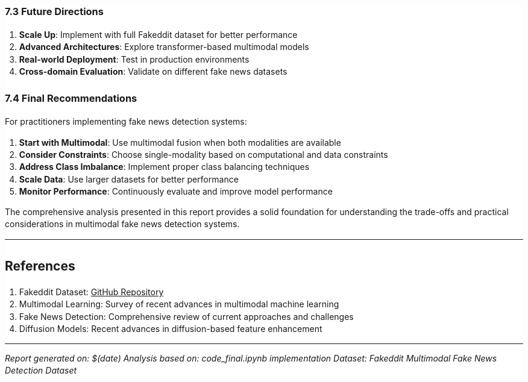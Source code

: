 ### 7.3 Future Directions

1. **Scale Up**: Implement with full Fakeddit dataset for better performance
2. **Advanced Architectures**: Explore transformer-based multimodal models
3. **Real-world Deployment**: Test in production environments
4. **Cross-domain Evaluation**: Validate on different fake news datasets

### 7.4 Final Recommendations

For practitioners implementing fake news detection systems:

1. **Start with Multimodal**: Use multimodal fusion when both modalities are available
2. **Consider Constraints**: Choose single-modality based on computational and data constraints
3. **Address Class Imbalance**: Implement proper class balancing techniques
4. **Scale Data**: Use larger datasets for better performance
5. **Monitor Performance**: Continuously evaluate and improve model performance

The comprehensive analysis presented in this report provides a solid foundation for understanding the trade-offs and practical considerations in multimodal fake news detection systems.

---

## References

1. Fakeddit Dataset: [GitHub Repository](https://github.com/entitize/Fakeddit)
2. Multimodal Learning: Survey of recent advances in multimodal machine learning
3. Fake News Detection: Comprehensive review of current approaches and challenges
4. Diffusion Models: Recent advances in diffusion-based feature enhancement

---

*Report generated on: $(date)*
*Analysis based on: code_final.ipynb implementation*
*Dataset: Fakeddit Multimodal Fake News Detection Dataset*
